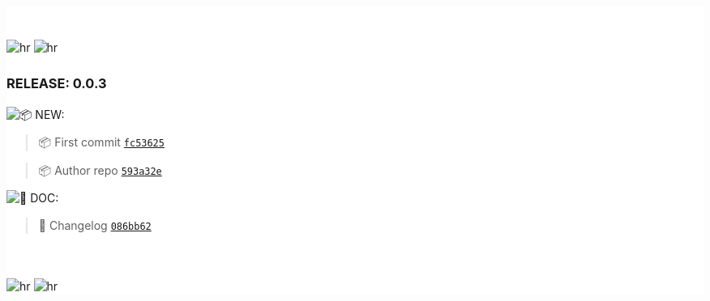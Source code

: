 <br>

<br>
<img src="https://raw.githubusercontent.com/ahmadawais/stuff/master/changelog/dark-hr.png#gh-dark-mode-only" alt="hr" />
<img src="https://raw.githubusercontent.com/ahmadawais/stuff/master/changelog/light-hr.png#gh-light-mode-only" alt="hr" />
<br>

### RELEASE: 0.0.3

![📦 NEW:](https://img.shields.io/badge/📦-NEW-gray.svg?colorA=238635&colorB=238635&style=for-the-badge)

> 📦 First commit [`fc53625`](https://github.com/ahmadawais/create-node-cli/commit/fc53625cc3cf2ec6c216292fc1143a0cecd367aa)

> 📦 Author repo [`593a32e`](https://github.com/ahmadawais/create-node-cli/commit/593a32efdeb77630fe7e87159d08113f45078b5c)

![📖 DOC:](https://img.shields.io/badge/📖-DOCS-gray.svg?colorA=1169DA&colorB=1169DA&style=for-the-badge)

> 📖 Changelog [`086bb62`](https://github.com/ahmadawais/create-node-cli/commit/086bb62ad403a0769616f50450d8283d65dedf56)

<br>

<br>
<img src="https://raw.githubusercontent.com/ahmadawais/stuff/master/changelog/dark-hr.png#gh-dark-mode-only" alt="hr" />
<img src="https://raw.githubusercontent.com/ahmadawais/stuff/master/changelog/light-hr.png#gh-light-mode-only" alt="hr" />
<br>

[s]: https://github.com/AhmadAwais/sponsor
[n]: https://NodeCLI.com?utm_source=github.com/ahmadawais/changelog&utm_medium=referral&utm_campaign=changelog
[v]: https://VSCode.pro?utm_source=github.com/ahmadawais/changelog&utm_medium=referral&utm_campaign=changelog
[nj]: https://NodejsBeginner.com?utm_source=github.com/ahmadawais/changelog&utm_medium=referral&utm_campaign=changelog
[g]: https://github.com/AhmadAwais
[sponsor]: https://github.com/AhmadAwais/sponsor
